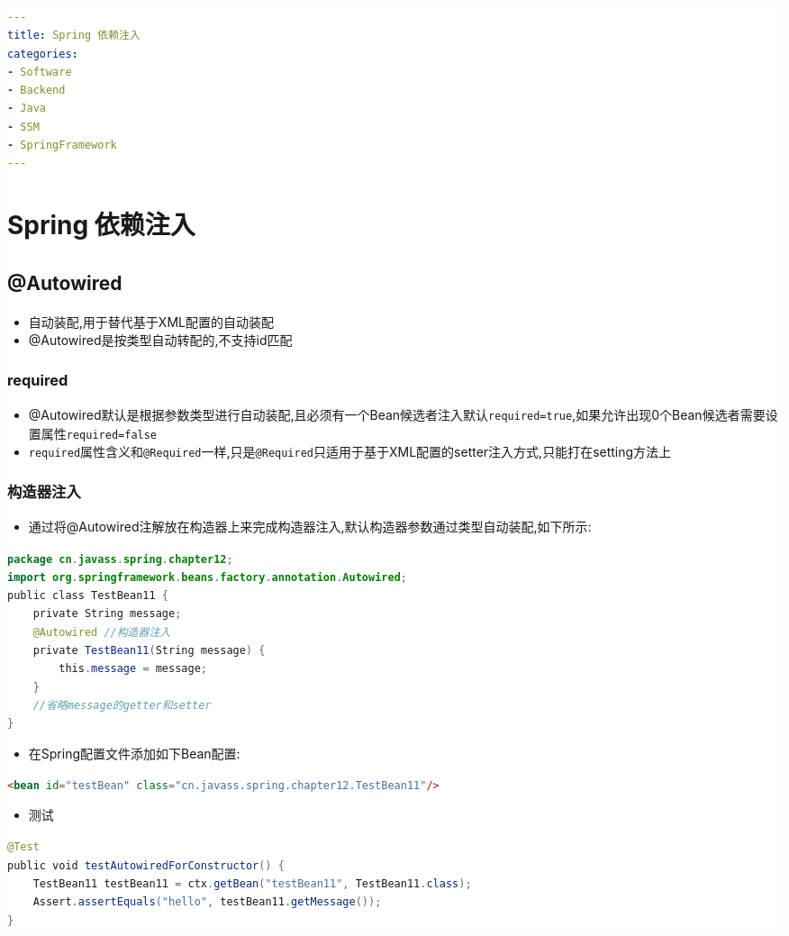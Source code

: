 ```yaml
---
title: Spring 依赖注入
categories:
- Software
- Backend
- Java
- SSM
- SpringFramework
---
```

# Spring 依赖注入

##  @Autowired

- 自动装配,用于替代基于XML配置的自动装配
- @Autowired是按类型自动转配的,不支持id匹配

### required

- @Autowired默认是根据参数类型进行自动装配,且必须有一个Bean候选者注入默认`required=true`,如果允许出现0个Bean候选者需要设置属性`required=false`
- `required`属性含义和`@Required`一样,只是`@Required`只适用于基于XML配置的setter注入方式,只能打在setting方法上

### 构造器注入

- 通过将@Autowired注解放在构造器上来完成构造器注入,默认构造器参数通过类型自动装配,如下所示:

```java
package cn.javass.spring.chapter12;  
import org.springframework.beans.factory.annotation.Autowired;  
public class TestBean11 {  
    private String message;  
    @Autowired //构造器注入  
    private TestBean11(String message) {  
        this.message = message;  
    }  
    //省略message的getter和setter  
}  
```

- 在Spring配置文件添加如下Bean配置:

```html
<bean id="testBean" class="cn.javass.spring.chapter12.TestBean11"/>
```

- 测试

```java
@Test  
public void testAutowiredForConstructor() {  
    TestBean11 testBean11 = ctx.getBean("testBean11", TestBean11.class);  
    Assert.assertEquals("hello", testBean11.getMessage());  
}  
```
